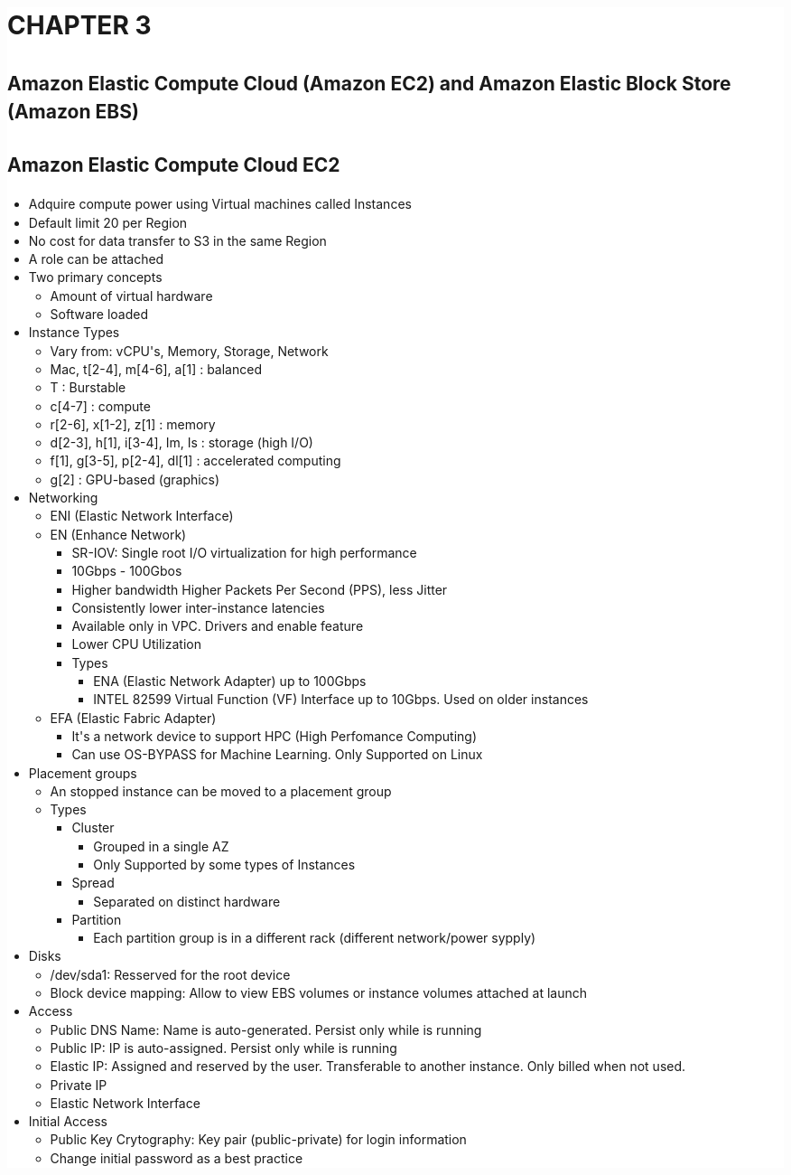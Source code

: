 # CHAPTER 3

## Amazon Elastic Compute Cloud (Amazon EC2) and Amazon Elastic Block Store (Amazon EBS)

## Amazon Elastic Compute Cloud EC2

* Adquire compute power using Virtual machines called Instances
* Default limit 20 per Region
* No cost for data transfer to S3 in the same Region
* A role can be attached
* Two primary concepts
  * Amount of virtual hardware
  * Software loaded
* Instance Types
  * Vary from: vCPU's, Memory, Storage, Network
  * Mac, t[2-4], m[4-6], a[1]       : balanced
  * T                               : Burstable
  * c[4-7]                          : compute
  * r[2-6], x[1-2], z[1]            : memory
  * d[2-3], h[1], i[3-4], Im, Is    : storage (high I/O)
  * f[1], g[3-5], p[2-4], dl[1]     : accelerated computing
  * g[2]                            : GPU-based (graphics)
* Networking
  * ENI (Elastic Network Interface)
  * EN (Enhance Network)
    * SR-IOV: Single root I/O virtualization for high performance
    * 10Gbps - 100Gbos
    * Higher bandwidth Higher Packets Per Second (PPS), less Jitter
    * Consistently lower inter-instance latencies
    * Available only in VPC. Drivers and enable feature
    * Lower CPU Utilization
    * Types
      * ENA (Elastic Network Adapter) up to 100Gbps
      * INTEL 82599 Virtual Function (VF) Interface up to 10Gbps. Used on older instances
  * EFA (Elastic Fabric Adapter)
    * It's a network device to support HPC (High Perfomance Computing)
    * Can use OS-BYPASS for Machine Learning. Only Supported on Linux
* Placement groups
  * An stopped instance can be moved to a placement group
  * Types
    * Cluster
      * Grouped in a single AZ
      * Only Supported by some types of Instances
    * Spread
      * Separated on distinct hardware
    * Partition
      * Each partition group is in a different rack (different network/power sypply)
* Disks
  * /dev/sda1: Resserved for the root device
  * Block device mapping: Allow to view EBS volumes or instance volumes attached at launch
* Access
  * Public DNS Name: Name is auto-generated. Persist only while is running
  * Public IP: IP is auto-assigned. Persist only while is running
  * Elastic IP: Assigned and reserved by the user. Transferable to another instance. Only billed when not used.
  * Private IP
  * Elastic Network Interface
* Initial Access
  * Public Key Crytography: Key pair (public-private) for login information
  * Change initial password as a best practice